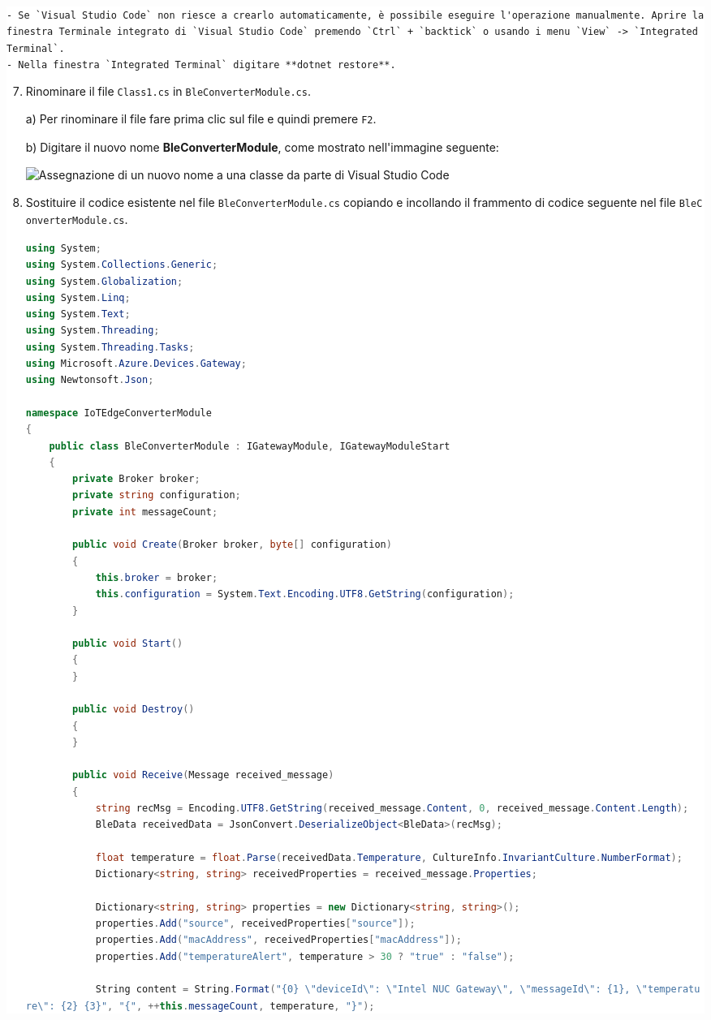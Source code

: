     - Se `Visual Studio Code` non riesce a crearlo automaticamente, è possibile eseguire l'operazione manualmente. Aprire la finestra Terminale integrato di `Visual Studio Code` premendo `Ctrl` + `backtick` o usando i menu `View` -> `Integrated Terminal`.
    - Nella finestra `Integrated Terminal` digitare **dotnet restore**.
    
7. Rinominare il file `Class1.cs` in `BleConverterModule.cs`. 

    a) Per rinominare il file fare prima clic sul file e quindi premere `F2`.
    
    b) Digitare il nuovo nome **BleConverterModule**, come mostrato nell'immagine seguente:

    ![Assegnazione di un nuovo nome a una classe da parte di Visual Studio Code](media/iot-hub-iot-edge-create-module/vscode-rename.png)

8. Sostituire il codice esistente nel file `BleConverterModule.cs` copiando e incollando il frammento di codice seguente nel file `BleConverterModule.cs`.

   ```csharp
   using System;
   using System.Collections.Generic;
   using System.Globalization;
   using System.Linq;
   using System.Text;
   using System.Threading;
   using System.Threading.Tasks;
   using Microsoft.Azure.Devices.Gateway;
   using Newtonsoft.Json;
   
   namespace IoTEdgeConverterModule
   {
       public class BleConverterModule : IGatewayModule, IGatewayModuleStart
       {
           private Broker broker;
           private string configuration;
           private int messageCount;

           public void Create(Broker broker, byte[] configuration)
           {
               this.broker = broker;
               this.configuration = System.Text.Encoding.UTF8.GetString(configuration);
           }
   
           public void Start()
           {
           }

           public void Destroy()
           {
           }

           public void Receive(Message received_message)
           {
               string recMsg = Encoding.UTF8.GetString(received_message.Content, 0, received_message.Content.Length);
               BleData receivedData = JsonConvert.DeserializeObject<BleData>(recMsg);

               float temperature = float.Parse(receivedData.Temperature, CultureInfo.InvariantCulture.NumberFormat); 
               Dictionary<string, string> receivedProperties = received_message.Properties;
            
               Dictionary<string, string> properties = new Dictionary<string, string>();
               properties.Add("source", receivedProperties["source"]);
               properties.Add("macAddress", receivedProperties["macAddress"]);
               properties.Add("temperatureAlert", temperature > 30 ? "true" : "false");
   
               String content = String.Format("{0} \"deviceId\": \"Intel NUC Gateway\", \"messageId\": {1}, \"temperature\": {2} {3}", "{", ++this.messageCount, temperature, "}");
   ```